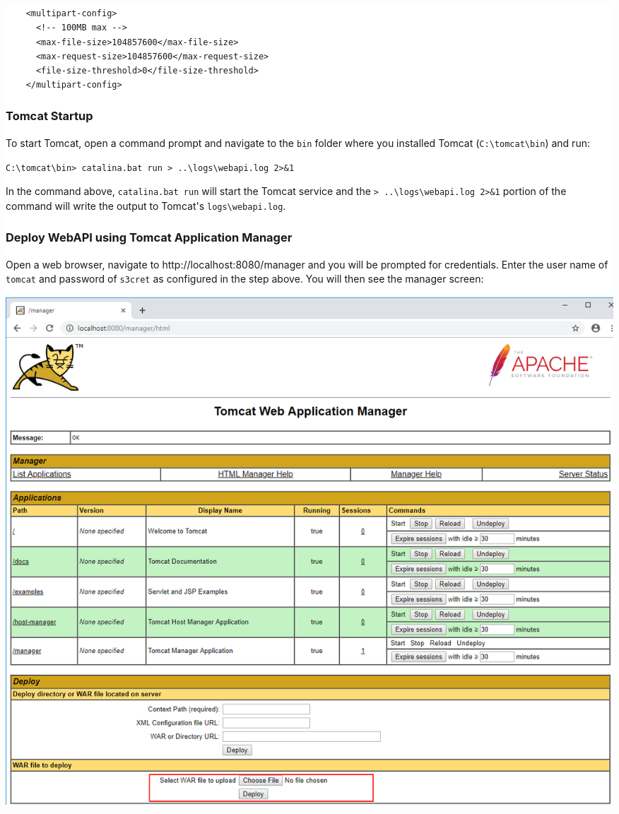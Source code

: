 ```
    <multipart-config>
      <!-- 100MB max -->
      <max-file-size>104857600</max-file-size>
      <max-request-size>104857600</max-request-size>
      <file-size-threshold>0</file-size-threshold>
    </multipart-config>
```

### Tomcat Startup

To start Tomcat, open a command prompt and navigate to the `bin` folder where you installed Tomcat (`C:\tomcat\bin`) and run:

```
C:\tomcat\bin> catalina.bat run > ..\logs\webapi.log 2>&1
```

In the command above, `catalina.bat run` will start the Tomcat service and the `> ..\logs\webapi.log 2>&1` portion of the command will write the output to Tomcat's `logs\webapi.log`.

### Deploy WebAPI using Tomcat Application Manager

Open a web browser, navigate to http://localhost:8080/manager and you will be prompted for credentials. Enter the user name of `tomcat` and password of `s3cret` as configured in the step above. You will then see the manager screen:

<img src="images/tomcat/manager.png">
